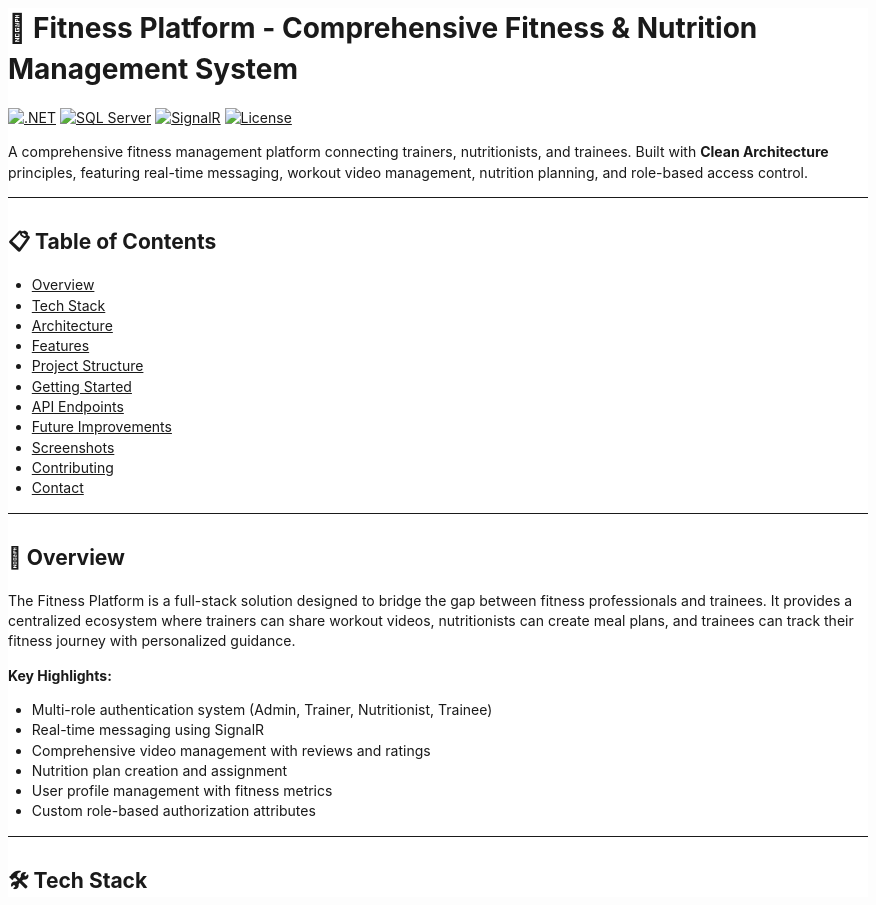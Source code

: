 # 💪 Fitness Platform - Comprehensive Fitness & Nutrition Management System

[![.NET](https://img.shields.io/badge/.NET-8.0-512BD4?style=flat&logo=dotnet)](https://dotnet.microsoft.com/)
[![SQL Server](https://img.shields.io/badge/SQL%20Server-2022-CC2927?style=flat&logo=microsoft-sql-server)](https://www.microsoft.com/sql-server)
[![SignalR](https://img.shields.io/badge/SignalR-Real--time-00ADD8?style=flat)](https://dotnet.microsoft.com/apps/aspnet/signalr)
[![License](https://img.shields.io/badge/License-MIT-green.svg)](LICENSE)

A comprehensive fitness management platform connecting trainers, nutritionists, and trainees. Built with **Clean Architecture** principles, featuring real-time messaging, workout video management, nutrition planning, and role-based access control.

---

## 📋 Table of Contents

- [Overview](#-overview)
- [Tech Stack](#-tech-stack)
- [Architecture](#-architecture)
- [Features](#-features)
- [Project Structure](#-project-structure)
- [Getting Started](#-getting-started)
- [API Endpoints](#-api-endpoints)
- [Future Improvements](#-future-improvements)
- [Screenshots](#-screenshots)
- [Contributing](#-contributing)
- [Contact](#-contact)

---

## 🎯 Overview

The Fitness Platform is a full-stack solution designed to bridge the gap between fitness professionals and trainees. It provides a centralized ecosystem where trainers can share workout videos, nutritionists can create meal plans, and trainees can track their fitness journey with personalized guidance.

**Key Highlights:**
- Multi-role authentication system (Admin, Trainer, Nutritionist, Trainee)
- Real-time messaging using SignalR
- Comprehensive video management with reviews and ratings
- Nutrition plan creation and assignment
- User profile management with fitness metrics
- Custom role-based authorization attributes

---

## 🛠 Tech Stack
